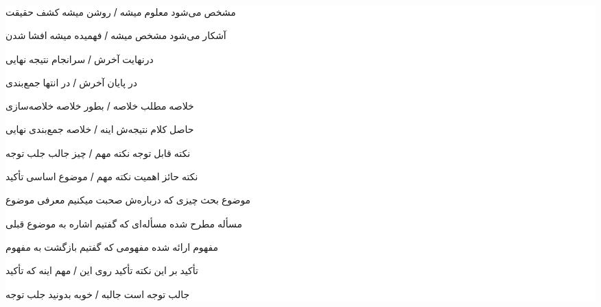 
مشخص می‌شود
معلوم میشه / روشن میشه
کشف حقیقت


آشکار می‌شود
مشخص میشه / فهمیده میشه
افشا شدن


درنهایت
آخرش / سرانجام
نتیجه نهایی


در پایان
آخرش / در انتها
جمع‌بندی


خلاصه مطلب
خلاصه / بطور خلاصه
خلاصه‌سازی


حاصل کلام
نتیجه‌ش اینه / خلاصه
جمع‌بندی نهایی


نکته قابل توجه
نکته مهم / چیز جالب
جلب توجه


نکته حائز اهمیت
نکته مهم / موضوع اساسی
تأکید


موضوع بحث
چیزی که درباره‌ش صحبت میکنیم
معرفی موضوع


مسأله مطرح شده
مسأله‌ای که گفتیم
اشاره به موضوع قبلی


مفهوم ارائه شده
مفهومی که گفتیم
بازگشت به مفهوم


تأکید بر این نکته
تأکید روی این / مهم اینه که
تأکید


جالب توجه است
جالبه / خوبه بدونید
جلب توجه
